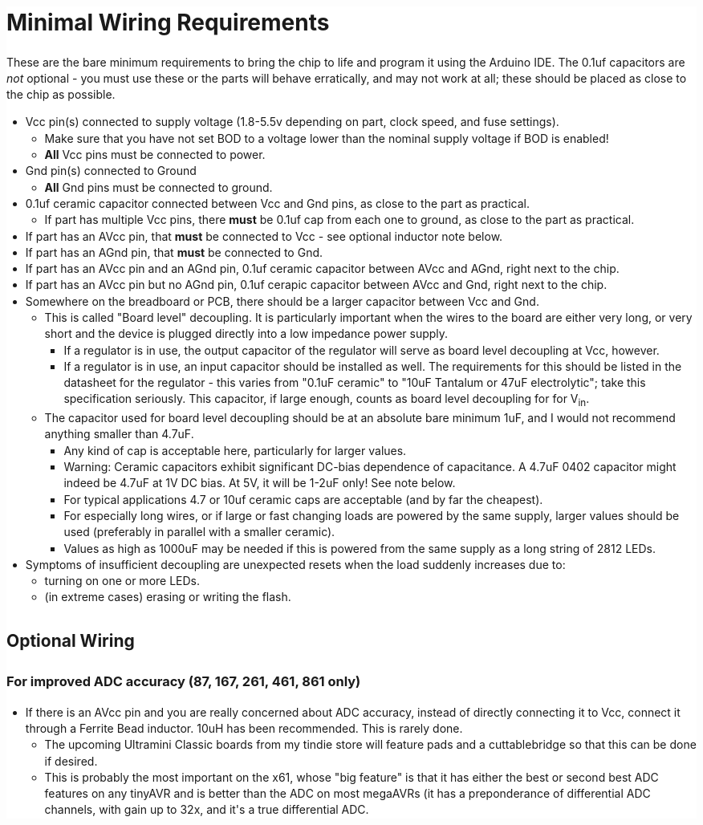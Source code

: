 # Minimal Wiring Requirements

These are the bare minimum requirements to bring the chip to life and program it using the Arduino IDE. The 0.1uf capacitors are *not* optional - you must use these or the parts will behave erratically, and may not work at all; these should be placed as close to the chip as possible.

* Vcc pin(s) connected to supply voltage (1.8-5.5v depending on part, clock speed, and fuse settings).
  * Make sure that you have not set BOD to a voltage lower than the nominal supply voltage if BOD is enabled!
  * **All** Vcc pins must be connected to power.
* Gnd pin(s) connected to Ground
  * **All** Gnd pins must be connected to ground.
* 0.1uf ceramic capacitor connected between Vcc and Gnd pins, as close to the part as practical.
  * If part has multiple Vcc pins, there **must** be 0.1uf cap from each one to ground, as close to the part as practical.
* If part has an AVcc pin, that **must** be connected to Vcc - see optional inductor note below.
* If part has an AGnd pin, that **must** be connected to Gnd.
* If part has an AVcc pin and an AGnd pin, 0.1uf ceramic capacitor between AVcc and AGnd, right next to the chip.
* If part has an AVcc pin but no AGnd pin, 0.1uf cerapic capacitor between AVcc and Gnd, right next to the chip.
* Somewhere on the breadboard or PCB, there should be a larger capacitor between Vcc and Gnd.
  * This is called "Board level" decoupling. It is particularly important when the wires to the board are either very long, or very short and the device is plugged directly into a low impedance power supply.
    * If a regulator is in use, the output capacitor of the regulator will serve as board level decoupling at Vcc, however.
    * If a regulator is in use, an input capacitor should be installed as well. The requirements for this should be listed in the datasheet for the regulator - this varies from "0.1uF ceramic" to "10uF Tantalum or 47uF electrolytic"; take this specification seriously. This capacitor, if large enough, counts as board level decoupling for for V<sub>in</sub>.
  * The capacitor used for board level decoupling should be at an absolute bare minimum 1uF, and I would not recommend anything smaller than 4.7uF.
    * Any kind of cap is acceptable here, particularly for larger values.
    * Warning: Ceramic capacitors exhibit significant DC-bias dependence of capacitance. A 4.7uF 0402 capacitor might indeed be 4.7uF at 1V DC bias. At 5V, it will be 1-2uF only! See note below.
    * For typical applications 4.7 or 10uf ceramic caps are acceptable (and by far the cheapest).
    * For especially long wires, or if large or fast changing loads are powered by the same supply, larger values should be used (preferably in parallel with a smaller ceramic).
    * Values as high as 1000uF may be needed if this is powered from the same supply as a long string of 2812 LEDs.
* Symptoms of insufficient decoupling are unexpected resets when the load suddenly increases due to:
  * turning on one or more LEDs.
  * (in extreme cases) erasing or writing the flash.

## Optional Wiring

### For improved ADC accuracy (87, 167, 261, 461, 861 only)
* If there is an AVcc pin and you are really concerned about ADC accuracy, instead of directly connecting it to Vcc, connect it through a Ferrite Bead inductor. 10uH has been recommended. This is rarely done.
  * The upcoming Ultramini Classic boards from my tindie store will feature pads and a cuttablebridge so that this can be done if desired.
  * This is probably the most important on the x61, whose "big feature" is that it has either the best or second best ADC features on any tinyAVR and is better than the ADC on most megaAVRs (it has a preponderance of differential ADC channels, with gain up to 32x, and it's a true differential ADC.
